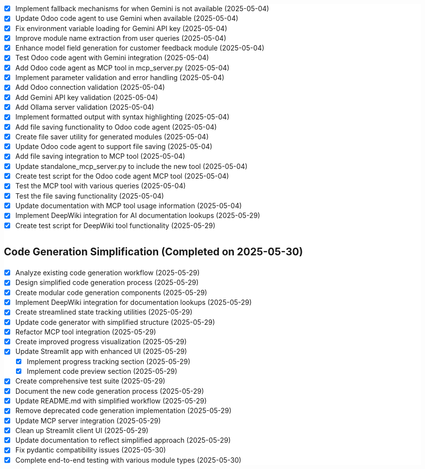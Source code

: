 - [x] Implement fallback mechanisms for when Gemini is not available (2025-05-04)
- [x] Update Odoo code agent to use Gemini when available (2025-05-04)
- [x] Fix environment variable loading for Gemini API key (2025-05-04)
- [x] Improve module name extraction from user queries (2025-05-04)
- [x] Enhance model field generation for customer feedback module (2025-05-04)
- [x] Test Odoo code agent with Gemini integration (2025-05-04)
- [x] Add Odoo code agent as MCP tool in mcp_server.py (2025-05-04)
- [x] Implement parameter validation and error handling (2025-05-04)
- [x] Add Odoo connection validation (2025-05-04)
- [x] Add Gemini API key validation (2025-05-04)
- [x] Add Ollama server validation (2025-05-04)
- [x] Implement formatted output with syntax highlighting (2025-05-04)
- [x] Add file saving functionality to Odoo code agent (2025-05-04)
- [x] Create file saver utility for generated modules (2025-05-04)
- [x] Update Odoo code agent to support file saving (2025-05-04)
- [x] Add file saving integration to MCP tool (2025-05-04)
- [x] Update standalone_mcp_server.py to include the new tool (2025-05-04)
- [x] Create test script for the Odoo code agent MCP tool (2025-05-04)
- [x] Test the MCP tool with various queries (2025-05-04)
- [x] Test the file saving functionality (2025-05-04)
- [x] Update documentation with MCP tool usage information (2025-05-04)
- [x] Implement DeepWiki integration for AI documentation lookups (2025-05-29)
- [x] Create test script for DeepWiki tool functionality (2025-05-29)

## Code Generation Simplification (Completed on 2025-05-30)
- [x] Analyze existing code generation workflow (2025-05-29)
- [x] Design simplified code generation process (2025-05-29)
- [x] Create modular code generation components (2025-05-29)
- [x] Implement DeepWiki integration for documentation lookups (2025-05-29)
- [x] Create streamlined state tracking utilities (2025-05-29)
- [x] Update code generator with simplified structure (2025-05-29)
- [x] Refactor MCP tool integration (2025-05-29)
- [x] Create improved progress visualization (2025-05-29)
- [x] Update Streamlit app with enhanced UI (2025-05-29)
   - [x] Implement progress tracking section (2025-05-29)
   - [x] Implement code preview section (2025-05-29)
- [x] Create comprehensive test suite (2025-05-29)
- [x] Document the new code generation process (2025-05-29)
- [x] Update README.md with simplified workflow (2025-05-29)
- [x] Remove deprecated code generation implementation (2025-05-29)
- [x] Update MCP server integration (2025-05-29)
- [x] Clean up Streamlit client UI (2025-05-29)
- [x] Update documentation to reflect simplified approach (2025-05-29)
- [x] Fix pydantic compatibility issues (2025-05-30)
- [x] Complete end-to-end testing with various module types (2025-05-30)

